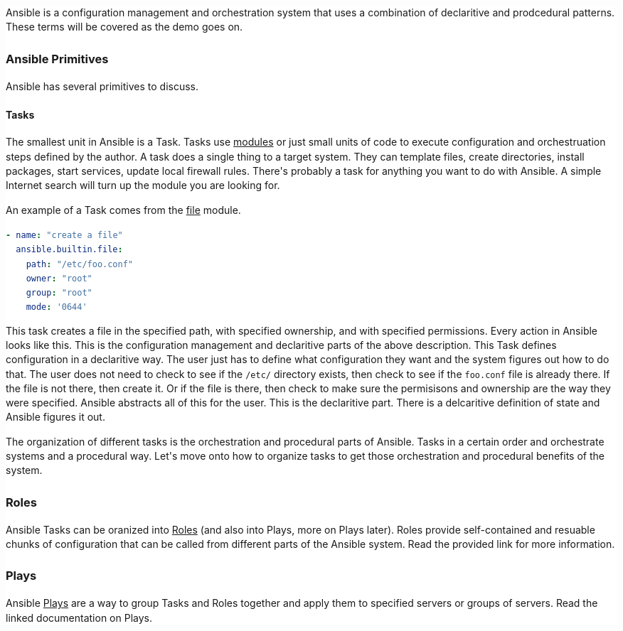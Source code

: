 Ansible is a configuration management and orchestration system that uses a combination of declaritive and prodcedural patterns. These terms will be covered as the demo goes on.

### Ansible Primitives

Ansible has several primitives to discuss. 

#### Tasks

The smallest unit in Ansible is a Task. Tasks use [modules](https://docs.ansible.com/ansible/latest/user_guide/modules_intro.html) or just small units of code to execute configuration and orchestruation steps defined by the author. A task does a single thing to a target system. They can template files, create directories, install packages, start services, update local firewall rules. There's probably a task for anything you want to do with  Ansible. A simple Internet search will turn up the module you are looking for.

An example of a Task comes from the [file](https://docs.ansible.com/ansible/latest/collections/ansible/builtin/file_module.html) module.

```yaml
- name: "create a file"
  ansible.builtin.file:
    path: "/etc/foo.conf"
    owner: "root"
    group: "root"
    mode: '0644'
```

This task creates a file in the specified path, with specified ownership, and with specified permissions. Every action in Ansible looks like this. This is the configuration management and declaritive parts of the above description. This Task defines configuration in a declaritive way. The user just has to define what configuration they want and the system figures out how to do that. The user does not need to check to see if the `/etc/` directory exists, then check to see if the `foo.conf` file is already there. If the file is not there, then create it. Or if the file is there, then check to make sure the permisisons and ownership are the way they were specified. Ansible abstracts all of this for the user. This is the declaritive part. There is a delcaritive definition of state and Ansible figures it out.

 The organization of different tasks is the orchestration and procedural parts of Ansible. Tasks in a certain order and orchestrate systems and a procedural way. Let's move onto how to organize tasks to get those orchestration and procedural benefits of the system.

 ### Roles

 Ansible Tasks can be oranized into [Roles](https://docs.ansible.com/ansible/latest/user_guide/playbooks_reuse_roles.html) (and also into Plays, more on Plays later). Roles provide self-contained and resuable chunks of configuration that can be called from different parts of the Ansible system. Read the provided link for more information. 


### Plays

Ansible [Plays](https://docs.ansible.com/ansible/latest/user_guide/playbooks_intro.html) are a way to group Tasks and Roles together and apply them to specified servers or groups of servers. Read the linked documentation on Plays. 
